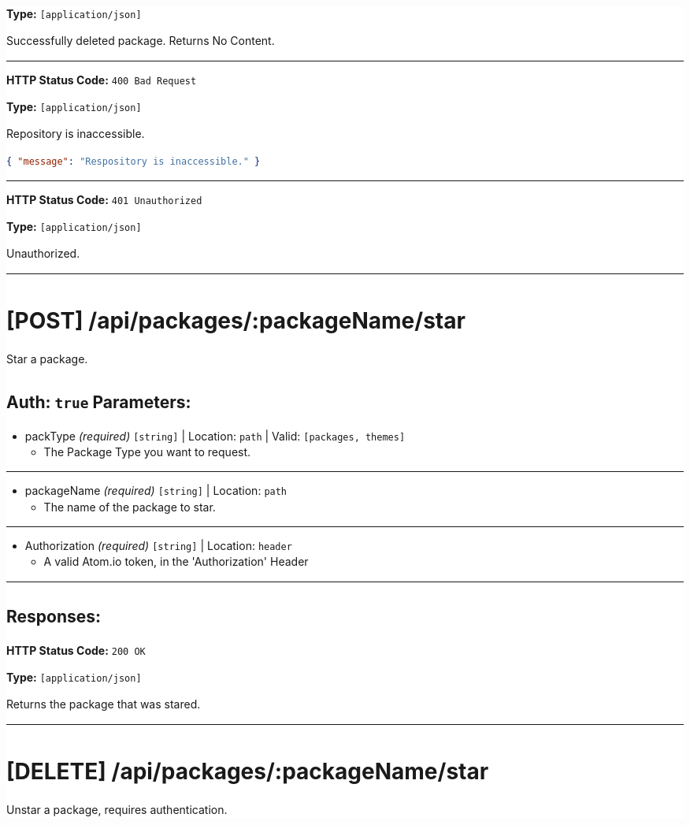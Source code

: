 **Type:** `[application/json]`

Successfully deleted package. Returns No Content.


---
**HTTP Status Code:** `400 Bad Request`

**Type:** `[application/json]`

Repository is inaccessible.

```json
{ "message": "Respository is inaccessible." }
```


---
**HTTP Status Code:** `401 Unauthorized`

**Type:** `[application/json]`

Unauthorized.


---
# **[POST]** /api/packages/:packageName/star
Star a package.

Auth: `true`
Parameters:
---
* packType _(required)_ `[string]` | Location: `path`  | Valid: `[packages, themes]`
  - The Package Type you want to request.


---
* packageName _(required)_ `[string]` | Location: `path`  
  - The name of the package to star.


---
* Authorization _(required)_ `[string]` | Location: `header`  
  - A valid Atom.io token, in the 'Authorization' Header


---
Responses:
---
**HTTP Status Code:** `200 OK`

**Type:** `[application/json]`

Returns the package that was stared.


---
# **[DELETE]** /api/packages/:packageName/star
Unstar a package, requires authentication.
